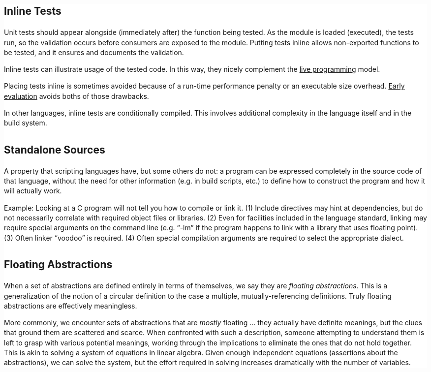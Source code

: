## Inline Tests

Unit tests should appear alongside (immediately after) the function being
tested.  As the module is loaded (executed), the tests run, so the
validation occurs before consumers are exposed to the module.  Putting tests
inline allows non-exported functions to be tested, and it ensures and
documents the validation.

Inline tests can illustrate usage of the tested code.  In this way, they
nicely complement the [live programming](#live-programming) model.

Placing tests inline is sometimes avoided because of a run-time performance
penalty or an executable size overhead.  [Early
evaluation](#early-evaluation) avoids boths of those drawbacks.

In other languages, inline tests are conditionally compiled.  This involves
additional complexity in the language itself and in the build system.


## Standalone Sources

A property that scripting languages have, but some others do not: a program
can be expressed completely in the source code of that language, without the
need for other information (e.g. in build scripts, etc.) to define how to
construct the program and how it will actually work.

Example: Looking at a C program will not tell you how to compile or link it.
(1) Include directives may hint at dependencies, but do not necessarily
correlate with required object files or libraries.  (2) Even for facilities
included in the language standard, linking may require special arguments on
the command line (e.g. “-lm” if the program happens to link with a library
that uses floating point).  (3) Often linker “voodoo” is required.  (4)
Often special compilation arguments are required to select the appropriate
dialect.


## Floating Abstractions

When a set of abstractions are defined entirely in terms of themselves, we
say they are *floating abstractions*.  This is a generalization of the
notion of a circular definition to the case a multiple, mutually-referencing
definitions.  Truly floating abstractions are effectively meaningless.

More commonly, we encounter sets of abstractions that are *mostly* floating
... they actually have definite meanings, but the clues that ground them are
scattered and scarce.  When confronted with such a description, someone
attempting to understand them is left to grasp with various potential
meanings, working through the implications to eliminate the ones that do not
hold together.  This is akin to solving a system of equations in linear
algebra.  Given enough independent equations (assertions about the
abstractions), we can solve the system, but the effort required in solving
increases dramatically with the number of variables.

